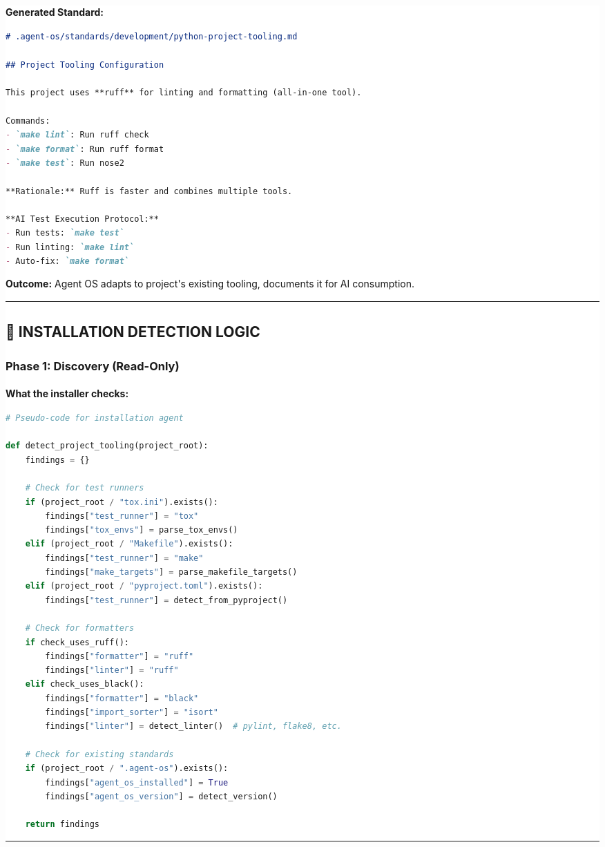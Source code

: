 **Generated Standard:**
```markdown
# .agent-os/standards/development/python-project-tooling.md

## Project Tooling Configuration

This project uses **ruff** for linting and formatting (all-in-one tool).

Commands:
- `make lint`: Run ruff check
- `make format`: Run ruff format
- `make test`: Run nose2

**Rationale:** Ruff is faster and combines multiple tools.

**AI Test Execution Protocol:**
- Run tests: `make test`
- Run linting: `make lint`
- Auto-fix: `make format`
```

**Outcome:** Agent OS adapts to project's existing tooling, documents it for AI consumption.

---

## 🤖 INSTALLATION DETECTION LOGIC

### Phase 1: Discovery (Read-Only)

**What the installer checks:**

```python
# Pseudo-code for installation agent

def detect_project_tooling(project_root):
    findings = {}
    
    # Check for test runners
    if (project_root / "tox.ini").exists():
        findings["test_runner"] = "tox"
        findings["tox_envs"] = parse_tox_envs()
    elif (project_root / "Makefile").exists():
        findings["test_runner"] = "make"
        findings["make_targets"] = parse_makefile_targets()
    elif (project_root / "pyproject.toml").exists():
        findings["test_runner"] = detect_from_pyproject()
    
    # Check for formatters
    if check_uses_ruff():
        findings["formatter"] = "ruff"
        findings["linter"] = "ruff"
    elif check_uses_black():
        findings["formatter"] = "black"
        findings["import_sorter"] = "isort"
        findings["linter"] = detect_linter()  # pylint, flake8, etc.
    
    # Check for existing standards
    if (project_root / ".agent-os").exists():
        findings["agent_os_installed"] = True
        findings["agent_os_version"] = detect_version()
    
    return findings
```

---